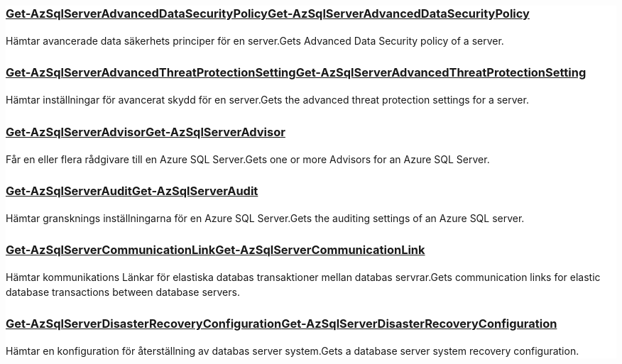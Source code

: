 ### [<span data-ttu-id="c0a63-307">Get-AzSqlServerAdvancedDataSecurityPolicy</span><span class="sxs-lookup"><span data-stu-id="c0a63-307">Get-AzSqlServerAdvancedDataSecurityPolicy</span></span>](Get-AzSqlServerAdvancedDataSecurityPolicy.md)
<span data-ttu-id="c0a63-308">Hämtar avancerade data säkerhets principer för en server.</span><span class="sxs-lookup"><span data-stu-id="c0a63-308">Gets Advanced Data Security policy of a server.</span></span>

### [<span data-ttu-id="c0a63-309">Get-AzSqlServerAdvancedThreatProtectionSetting</span><span class="sxs-lookup"><span data-stu-id="c0a63-309">Get-AzSqlServerAdvancedThreatProtectionSetting</span></span>](Get-AzSqlServerAdvancedThreatProtectionSetting.md)
<span data-ttu-id="c0a63-310">Hämtar inställningar för avancerat skydd för en server.</span><span class="sxs-lookup"><span data-stu-id="c0a63-310">Gets the advanced threat protection settings for a server.</span></span>

### [<span data-ttu-id="c0a63-311">Get-AzSqlServerAdvisor</span><span class="sxs-lookup"><span data-stu-id="c0a63-311">Get-AzSqlServerAdvisor</span></span>](Get-AzSqlServerAdvisor.md)
<span data-ttu-id="c0a63-312">Får en eller flera rådgivare till en Azure SQL Server.</span><span class="sxs-lookup"><span data-stu-id="c0a63-312">Gets one or more Advisors for an Azure SQL Server.</span></span>

### [<span data-ttu-id="c0a63-313">Get-AzSqlServerAudit</span><span class="sxs-lookup"><span data-stu-id="c0a63-313">Get-AzSqlServerAudit</span></span>](Get-AzSqlServerAudit.md)
<span data-ttu-id="c0a63-314">Hämtar gransknings inställningarna för en Azure SQL Server.</span><span class="sxs-lookup"><span data-stu-id="c0a63-314">Gets the auditing settings of an Azure SQL server.</span></span>

### [<span data-ttu-id="c0a63-315">Get-AzSqlServerCommunicationLink</span><span class="sxs-lookup"><span data-stu-id="c0a63-315">Get-AzSqlServerCommunicationLink</span></span>](Get-AzSqlServerCommunicationLink.md)
<span data-ttu-id="c0a63-316">Hämtar kommunikations Länkar för elastiska databas transaktioner mellan databas servrar.</span><span class="sxs-lookup"><span data-stu-id="c0a63-316">Gets communication links for elastic database transactions between database servers.</span></span>

### [<span data-ttu-id="c0a63-317">Get-AzSqlServerDisasterRecoveryConfiguration</span><span class="sxs-lookup"><span data-stu-id="c0a63-317">Get-AzSqlServerDisasterRecoveryConfiguration</span></span>](Get-AzSqlServerDisasterRecoveryConfiguration.md)
<span data-ttu-id="c0a63-318">Hämtar en konfiguration för återställning av databas server system.</span><span class="sxs-lookup"><span data-stu-id="c0a63-318">Gets a database server system recovery configuration.</span></span>
